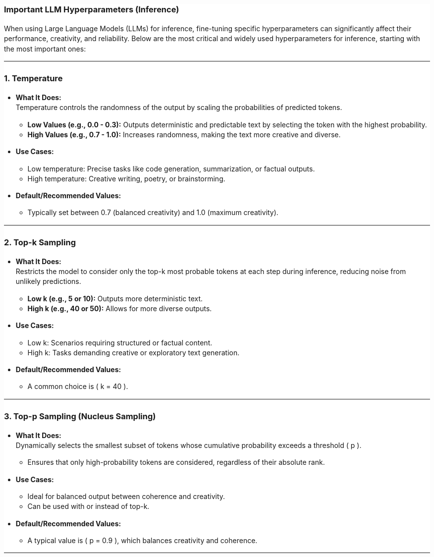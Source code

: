 ### **Important LLM Hyperparameters (Inference)**

When using Large Language Models (LLMs) for inference, fine-tuning specific hyperparameters can significantly affect their performance, creativity, and reliability. Below are the most critical and widely used hyperparameters for inference, starting with the most important ones:

---

### **1. Temperature**
- **What It Does:**  
  Temperature controls the randomness of the output by scaling the probabilities of predicted tokens.  
  - **Low Values (e.g., 0.0 - 0.3):** Outputs deterministic and predictable text by selecting the token with the highest probability.  
  - **High Values (e.g., 0.7 - 1.0):** Increases randomness, making the text more creative and diverse.  

- **Use Cases:**  
  - Low temperature: Precise tasks like code generation, summarization, or factual outputs.  
  - High temperature: Creative writing, poetry, or brainstorming.

- **Default/Recommended Values:**  
  - Typically set between 0.7 (balanced creativity) and 1.0 (maximum creativity).

---

### **2. Top-k Sampling**
- **What It Does:**  
  Restricts the model to consider only the top-k most probable tokens at each step during inference, reducing noise from unlikely predictions.  
  - **Low k (e.g., 5 or 10):** Outputs more deterministic text.  
  - **High k (e.g., 40 or 50):** Allows for more diverse outputs.

- **Use Cases:**  
  - Low k: Scenarios requiring structured or factual content.  
  - High k: Tasks demanding creative or exploratory text generation.

- **Default/Recommended Values:**  
  - A common choice is \( k = 40 \).

---

### **3. Top-p Sampling (Nucleus Sampling)**
- **What It Does:**  
  Dynamically selects the smallest subset of tokens whose cumulative probability exceeds a threshold \( p \).  
  - Ensures that only high-probability tokens are considered, regardless of their absolute rank.

- **Use Cases:**  
  - Ideal for balanced output between coherence and creativity.  
  - Can be used with or instead of top-k.

- **Default/Recommended Values:**  
  - A typical value is \( p = 0.9 \), which balances creativity and coherence.

---